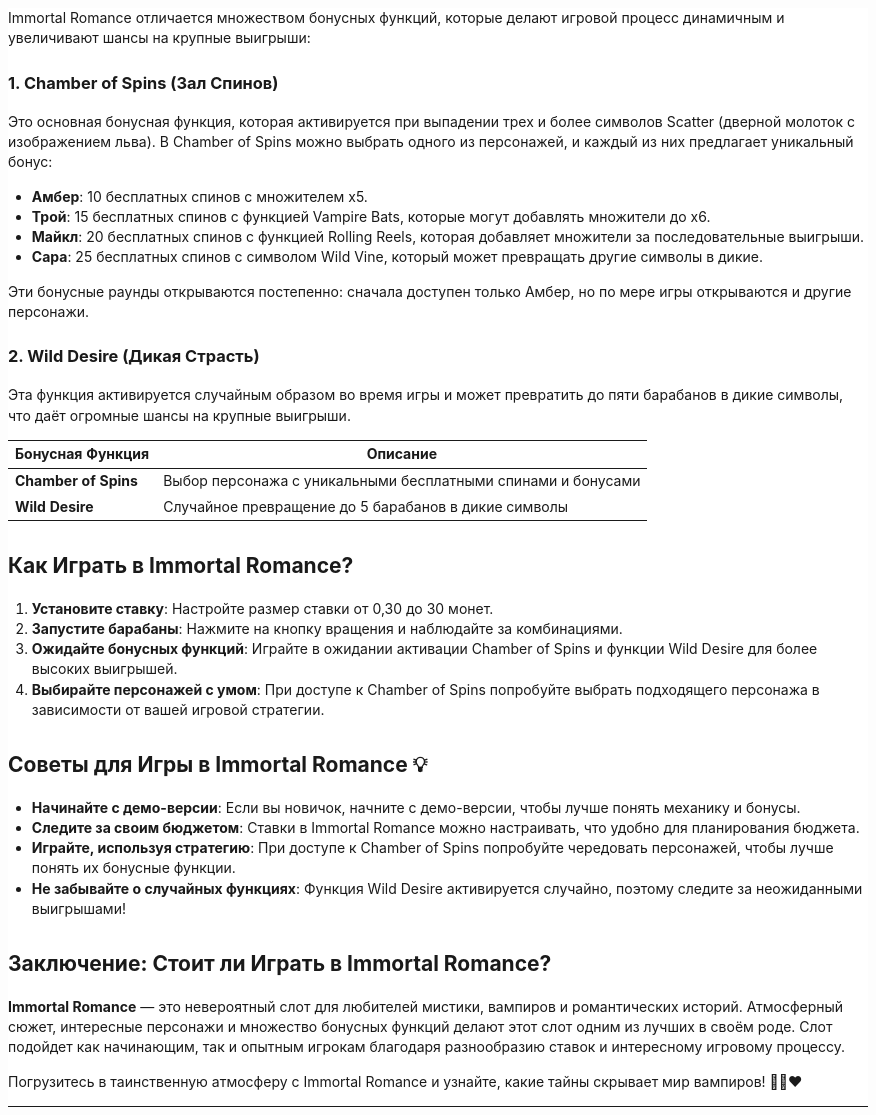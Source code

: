 Immortal Romance отличается множеством бонусных функций, которые делают игровой процесс динамичным и увеличивают шансы на крупные выигрыши:

### 1. Chamber of Spins (Зал Спинов)
Это основная бонусная функция, которая активируется при выпадении трех и более символов Scatter (дверной молоток с изображением льва). В Chamber of Spins можно выбрать одного из персонажей, и каждый из них предлагает уникальный бонус:

- **Амбер**: 10 бесплатных спинов с множителем x5.
- **Трой**: 15 бесплатных спинов с функцией Vampire Bats, которые могут добавлять множители до x6.
- **Майкл**: 20 бесплатных спинов с функцией Rolling Reels, которая добавляет множители за последовательные выигрыши.
- **Сара**: 25 бесплатных спинов с символом Wild Vine, который может превращать другие символы в дикие.

Эти бонусные раунды открываются постепенно: сначала доступен только Амбер, но по мере игры открываются и другие персонажи.

### 2. Wild Desire (Дикая Страсть)
Эта функция активируется случайным образом во время игры и может превратить до пяти барабанов в дикие символы, что даёт огромные шансы на крупные выигрыши.

| Бонусная Функция          | Описание                                            |
|----------------------------|-----------------------------------------------------|
| **Chamber of Spins**       | Выбор персонажа с уникальными бесплатными спинами и бонусами |
| **Wild Desire**            | Случайное превращение до 5 барабанов в дикие символы |

## Как Играть в Immortal Romance?

1. **Установите ставку**: Настройте размер ставки от 0,30 до 30 монет.
2. **Запустите барабаны**: Нажмите на кнопку вращения и наблюдайте за комбинациями.
3. **Ожидайте бонусных функций**: Играйте в ожидании активации Chamber of Spins и функции Wild Desire для более высоких выигрышей.
4. **Выбирайте персонажей с умом**: При доступе к Chamber of Spins попробуйте выбрать подходящего персонажа в зависимости от вашей игровой стратегии.

## Советы для Игры в Immortal Romance 💡

- **Начинайте с демо-версии**: Если вы новичок, начните с демо-версии, чтобы лучше понять механику и бонусы.
- **Следите за своим бюджетом**: Ставки в Immortal Romance можно настраивать, что удобно для планирования бюджета.
- **Играйте, используя стратегию**: При доступе к Chamber of Spins попробуйте чередовать персонажей, чтобы лучше понять их бонусные функции.
- **Не забывайте о случайных функциях**: Функция Wild Desire активируется случайно, поэтому следите за неожиданными выигрышами!

## Заключение: Стоит ли Играть в Immortal Romance?

**Immortal Romance** — это невероятный слот для любителей мистики, вампиров и романтических историй. Атмосферный сюжет, интересные персонажи и множество бонусных функций делают этот слот одним из лучших в своём роде. Слот подойдет как начинающим, так и опытным игрокам благодаря разнообразию ставок и интересному игровому процессу. 

Погрузитесь в таинственную атмосферу с Immortal Romance и узнайте, какие тайны скрывает мир вампиров! 🧛‍♀️❤️

---

